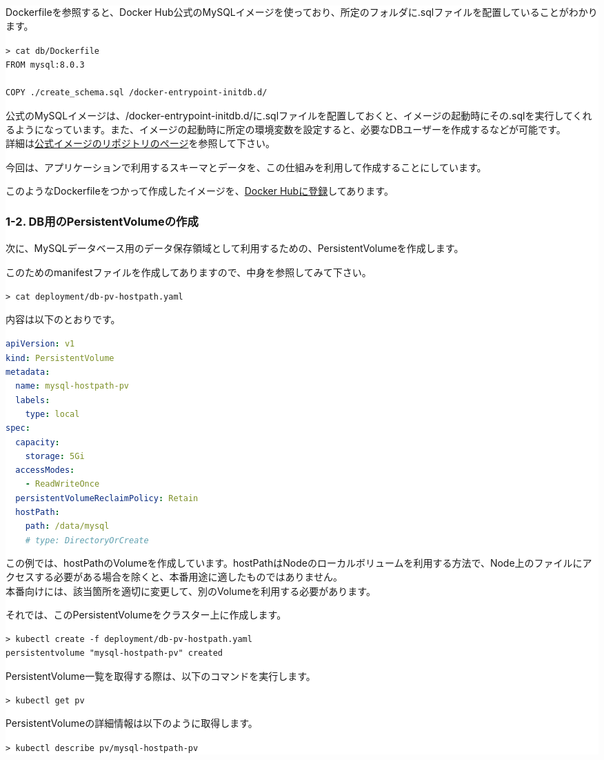 Dockerfileを参照すると、Docker Hub公式のMySQLイメージを使っており、所定のフォルダに.sqlファイルを配置していることがわかります。

    > cat db/Dockerfile
    FROM mysql:8.0.3
    
    COPY ./create_schema.sql /docker-entrypoint-initdb.d/

公式のMySQLイメージは、/docker-entrypoint-initdb.d/に.sqlファイルを配置しておくと、イメージの起動時にその.sqlを実行してくれるようになっています。また、イメージの起動時に所定の環境変数を設定すると、必要なDBユーザーを作成するなどが可能です。<br>
詳細は[公式イメージのリポジトリのページ](https://hub.docker.com/_/mysql/)を参照して下さい。

今回は、アプリケーションで利用するスキーマとデータを、この仕組みを利用して作成することにしています。

このようなDockerfileをつかって作成したイメージを、[Docker Hubに登録](https://hub.docker.com/r/cndjp/koa-sample-db/)してあります。

### 1-2. DB用のPersistentVolumeの作成
次に、MySQLデータベース用のデータ保存領域として利用するための、PersistentVolumeを作成します。

このためのmanifestファイルを作成してありますので、中身を参照してみて下さい。

    > cat deployment/db-pv-hostpath.yaml

内容は以下のとおりです。

```yaml
apiVersion: v1
kind: PersistentVolume
metadata:
  name: mysql-hostpath-pv
  labels:
    type: local
spec:
  capacity:
    storage: 5Gi
  accessModes:
    - ReadWriteOnce
  persistentVolumeReclaimPolicy: Retain
  hostPath:
    path: /data/mysql
    # type: DirectoryOrCreate
```

この例では、hostPathのVolumeを作成しています。hostPathはNodeのローカルボリュームを利用する方法で、Node上のファイルにアクセスする必要がある場合を除くと、本番用途に適したものではありません。<br>
本番向けには、該当箇所を適切に変更して、別のVolumeを利用する必要があります。

それでは、このPersistentVolumeをクラスター上に作成します。

    > kubectl create -f deployment/db-pv-hostpath.yaml
    persistentvolume "mysql-hostpath-pv" created

PersistentVolume一覧を取得する際は、以下のコマンドを実行します。

    > kubectl get pv

PersistentVolumeの詳細情報は以下のように取得します。

    > kubectl describe pv/mysql-hostpath-pv
